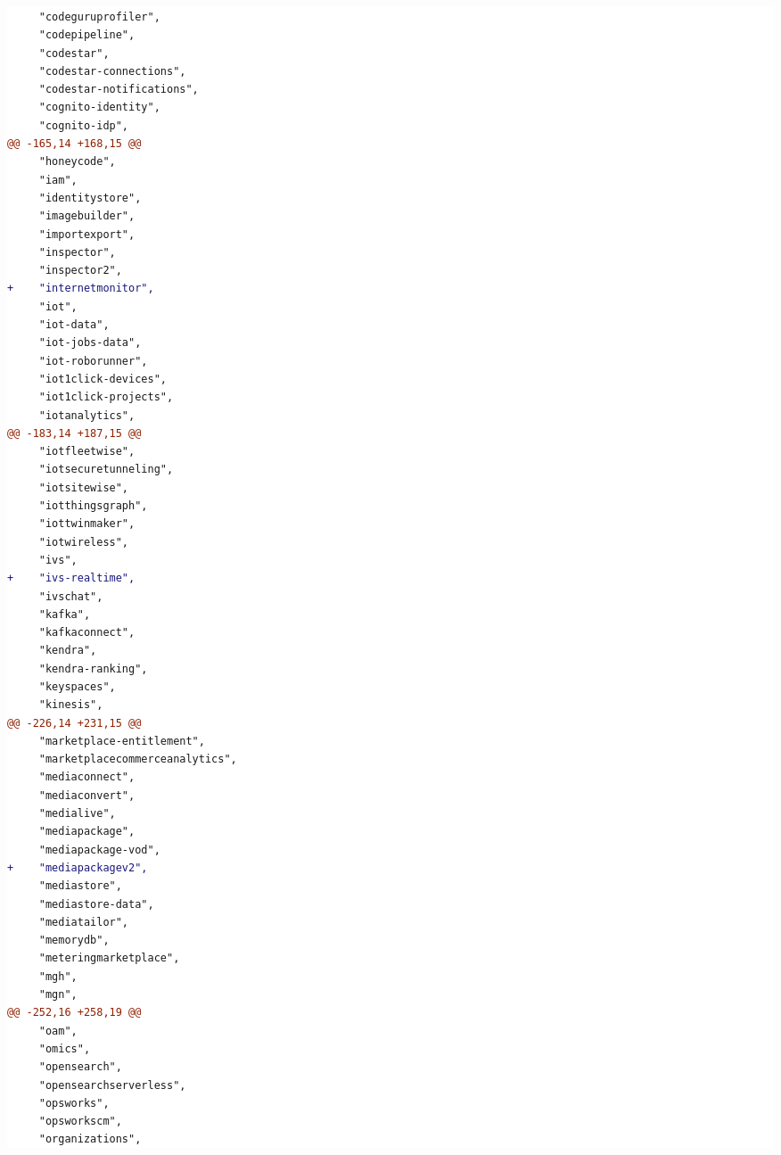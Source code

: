 ```diff
     "codeguruprofiler",
     "codepipeline",
     "codestar",
     "codestar-connections",
     "codestar-notifications",
     "cognito-identity",
     "cognito-idp",
@@ -165,14 +168,15 @@
     "honeycode",
     "iam",
     "identitystore",
     "imagebuilder",
     "importexport",
     "inspector",
     "inspector2",
+    "internetmonitor",
     "iot",
     "iot-data",
     "iot-jobs-data",
     "iot-roborunner",
     "iot1click-devices",
     "iot1click-projects",
     "iotanalytics",
@@ -183,14 +187,15 @@
     "iotfleetwise",
     "iotsecuretunneling",
     "iotsitewise",
     "iotthingsgraph",
     "iottwinmaker",
     "iotwireless",
     "ivs",
+    "ivs-realtime",
     "ivschat",
     "kafka",
     "kafkaconnect",
     "kendra",
     "kendra-ranking",
     "keyspaces",
     "kinesis",
@@ -226,14 +231,15 @@
     "marketplace-entitlement",
     "marketplacecommerceanalytics",
     "mediaconnect",
     "mediaconvert",
     "medialive",
     "mediapackage",
     "mediapackage-vod",
+    "mediapackagev2",
     "mediastore",
     "mediastore-data",
     "mediatailor",
     "memorydb",
     "meteringmarketplace",
     "mgh",
     "mgn",
@@ -252,16 +258,19 @@
     "oam",
     "omics",
     "opensearch",
     "opensearchserverless",
     "opsworks",
     "opsworkscm",
     "organizations",
```